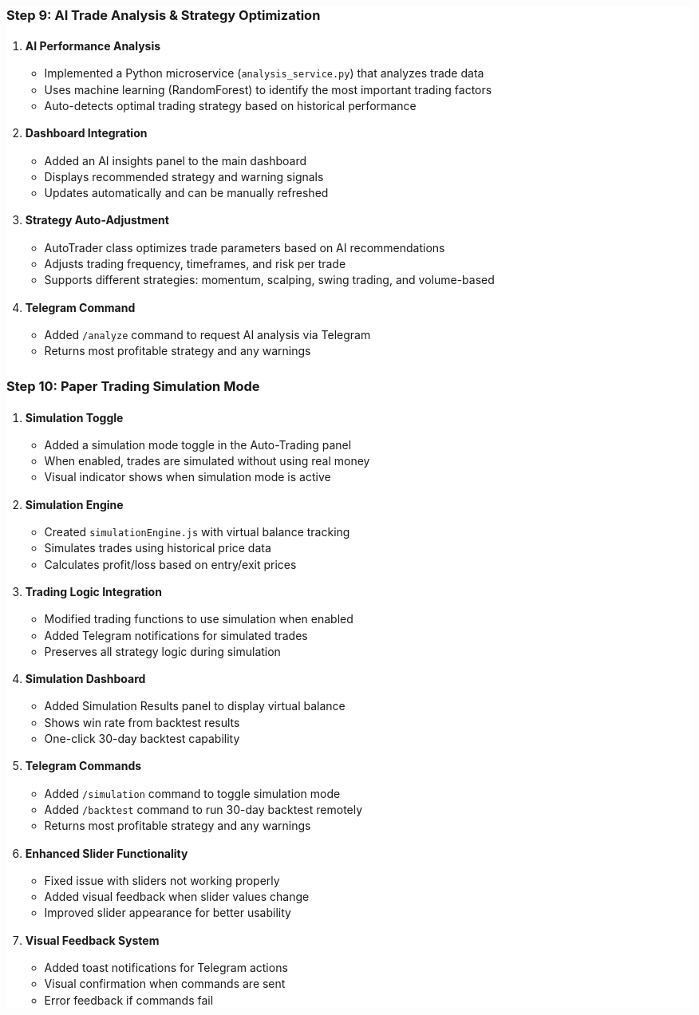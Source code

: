 ### Step 9: AI Trade Analysis & Strategy Optimization

1. **AI Performance Analysis**
   - Implemented a Python microservice (`analysis_service.py`) that analyzes trade data
   - Uses machine learning (RandomForest) to identify the most important trading factors
   - Auto-detects optimal trading strategy based on historical performance

2. **Dashboard Integration**
   - Added an AI insights panel to the main dashboard
   - Displays recommended strategy and warning signals
   - Updates automatically and can be manually refreshed

3. **Strategy Auto-Adjustment**
   - AutoTrader class optimizes trade parameters based on AI recommendations
   - Adjusts trading frequency, timeframes, and risk per trade
   - Supports different strategies: momentum, scalping, swing trading, and volume-based

4. **Telegram Command**
   - Added `/analyze` command to request AI analysis via Telegram
   - Returns most profitable strategy and any warnings

### Step 10: Paper Trading Simulation Mode

1. **Simulation Toggle**
   - Added a simulation mode toggle in the Auto-Trading panel
   - When enabled, trades are simulated without using real money
   - Visual indicator shows when simulation mode is active

2. **Simulation Engine**
   - Created `simulationEngine.js` with virtual balance tracking
   - Simulates trades using historical price data
   - Calculates profit/loss based on entry/exit prices

3. **Trading Logic Integration**
   - Modified trading functions to use simulation when enabled
   - Added Telegram notifications for simulated trades
   - Preserves all strategy logic during simulation

4. **Simulation Dashboard**
   - Added Simulation Results panel to display virtual balance
   - Shows win rate from backtest results
   - One-click 30-day backtest capability

5. **Telegram Commands**
   - Added `/simulation` command to toggle simulation mode
   - Added `/backtest` command to run 30-day backtest remotely
   - Returns most profitable strategy and any warnings

2. **Enhanced Slider Functionality**
   - Fixed issue with sliders not working properly
   - Added visual feedback when slider values change
   - Improved slider appearance for better usability
   
3. **Visual Feedback System**
   - Added toast notifications for Telegram actions
   - Visual confirmation when commands are sent
   - Error feedback if commands fail
